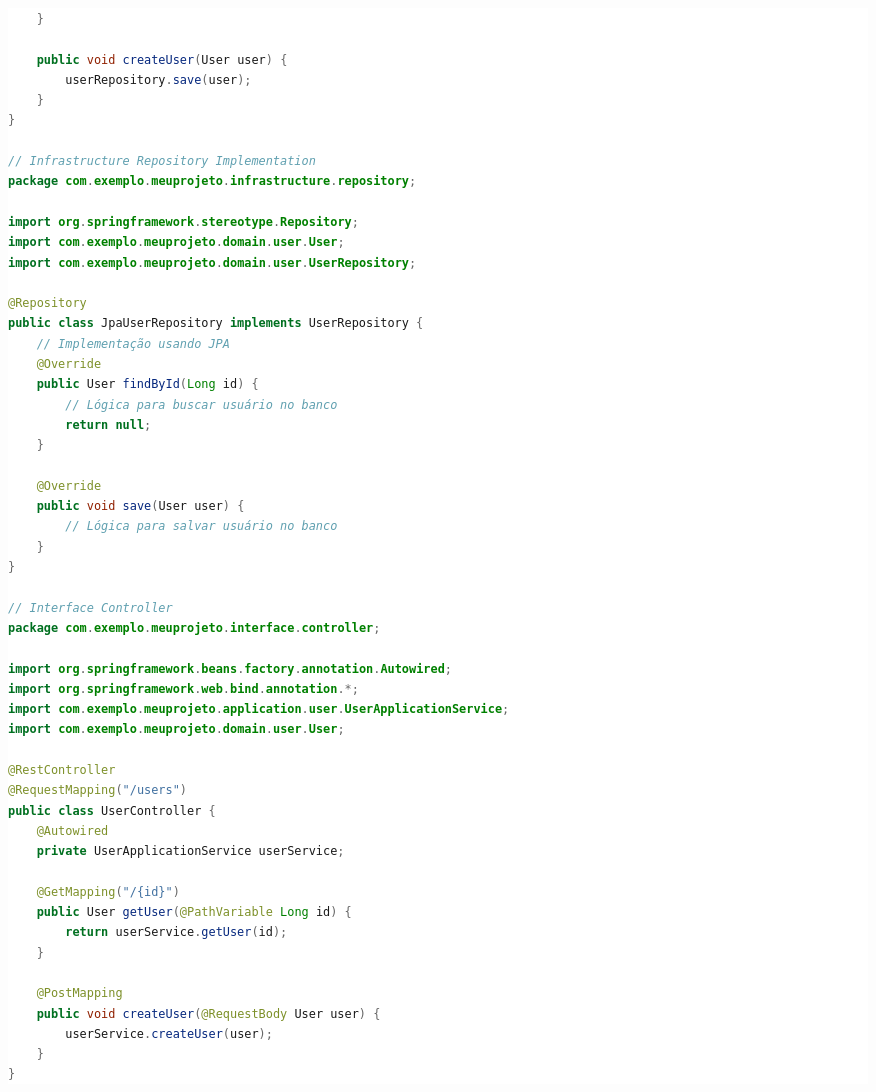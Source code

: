 ```java
    }

    public void createUser(User user) {
        userRepository.save(user);
    }
}

// Infrastructure Repository Implementation
package com.exemplo.meuprojeto.infrastructure.repository;

import org.springframework.stereotype.Repository;
import com.exemplo.meuprojeto.domain.user.User;
import com.exemplo.meuprojeto.domain.user.UserRepository;

@Repository
public class JpaUserRepository implements UserRepository {
    // Implementação usando JPA
    @Override
    public User findById(Long id) {
        // Lógica para buscar usuário no banco
        return null;
    }

    @Override
    public void save(User user) {
        // Lógica para salvar usuário no banco
    }
}

// Interface Controller
package com.exemplo.meuprojeto.interface.controller;

import org.springframework.beans.factory.annotation.Autowired;
import org.springframework.web.bind.annotation.*;
import com.exemplo.meuprojeto.application.user.UserApplicationService;
import com.exemplo.meuprojeto.domain.user.User;

@RestController
@RequestMapping("/users")
public class UserController {
    @Autowired
    private UserApplicationService userService;

    @GetMapping("/{id}")
    public User getUser(@PathVariable Long id) {
        return userService.getUser(id);
    }

    @PostMapping
    public void createUser(@RequestBody User user) {
        userService.createUser(user);
    }
}
```
